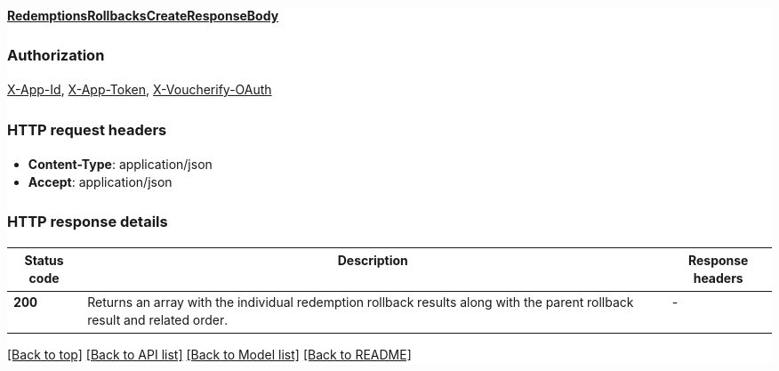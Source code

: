 [**RedemptionsRollbacksCreateResponseBody**](RedemptionsRollbacksCreateResponseBody.md)

### Authorization

[X-App-Id](../README.md#X-App-Id), [X-App-Token](../README.md#X-App-Token), [X-Voucherify-OAuth](../README.md#X-Voucherify-OAuth)

### HTTP request headers

 - **Content-Type**: application/json
 - **Accept**: application/json


### HTTP response details
| Status code | Description | Response headers |
|-------------|-------------|------------------|
| **200** | Returns an array with the individual redemption rollback results along with the parent rollback result and related order. |  -  |

[[Back to top]](#) [[Back to API list]](../README.md#documentation-for-api-endpoints) [[Back to Model list]](../README.md#documentation-for-models) [[Back to README]](../README.md)

